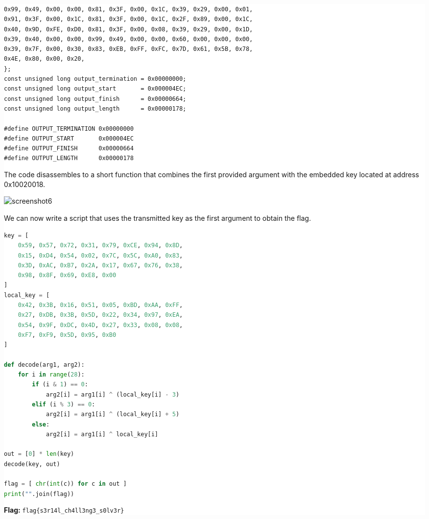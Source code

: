 ```none
0x99, 0x49, 0x00, 0x00, 0x81, 0x3F, 0x00, 0x1C, 0x39, 0x29, 0x00, 0x01,
0x91, 0x3F, 0x00, 0x1C, 0x81, 0x3F, 0x00, 0x1C, 0x2F, 0x89, 0x00, 0x1C,
0x40, 0x9D, 0xFE, 0xD0, 0x81, 0x3F, 0x00, 0x08, 0x39, 0x29, 0x00, 0x1D,
0x39, 0x40, 0x00, 0x00, 0x99, 0x49, 0x00, 0x00, 0x60, 0x00, 0x00, 0x00,
0x39, 0x7F, 0x00, 0x30, 0x83, 0xEB, 0xFF, 0xFC, 0x7D, 0x61, 0x5B, 0x78,
0x4E, 0x80, 0x00, 0x20,
};
const unsigned long output_termination = 0x00000000;
const unsigned long output_start       = 0x000004EC;
const unsigned long output_finish      = 0x00000664;
const unsigned long output_length      = 0x00000178;

#define OUTPUT_TERMINATION 0x00000000
#define OUTPUT_START       0x000004EC
#define OUTPUT_FINISH      0x00000664
#define OUTPUT_LENGTH      0x00000178
```

The code disassembles to a short function that combines the first provided argument with the embedded key located at address 0x10020018.

![screenshot6](https://raw.githubusercontent.com/starfleetcadet75/writeups/master/2021-CSAW/a-different-type-of-serial-key/screenshot6.png)

We can now write a script that uses the transmitted key as the first argument to obtain the flag.

```python
key = [
    0x59, 0x57, 0x72, 0x31, 0x79, 0xCE, 0x94, 0x8D,
    0x15, 0xD4, 0x54, 0x02, 0x7C, 0x5C, 0xA0, 0x83,
    0x3D, 0xAC, 0xB7, 0x2A, 0x17, 0x67, 0x76, 0x38,
    0x98, 0x8F, 0x69, 0xE8, 0x00
]
local_key = [
    0x42, 0x3B, 0x16, 0x51, 0x05, 0xBD, 0xAA, 0xFF,
    0x27, 0xDB, 0x3B, 0x5D, 0x22, 0x34, 0x97, 0xEA,
    0x54, 0x9F, 0xDC, 0x4D, 0x27, 0x33, 0x08, 0x08,
    0xF7, 0xF9, 0x5D, 0x95, 0xB0
]

def decode(arg1, arg2):
    for i in range(28):
        if (i & 1) == 0:
            arg2[i] = arg1[i] ^ (local_key[i] - 3)
        elif (i % 3) == 0:
            arg2[i] = arg1[i] ^ (local_key[i] + 5)
        else:
            arg2[i] = arg1[i] ^ local_key[i]

out = [0] * len(key)
decode(key, out)

flag = [ chr(int(c)) for c in out ]
print("".join(flag))
```

**Flag:** `flag{s3r14l_ch4ll3ng3_s0lv3r}`
